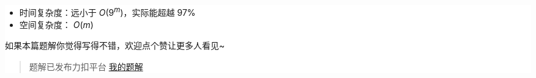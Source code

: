 - 时间复杂度：远小于 $O(9^m)$，实际能超越 $97\%$
- 空间复杂度： $O(m)$

如果本篇题解你觉得写得不错，欢迎点个赞让更多人看见~

> 题解已发布力扣平台 [我的题解](https://leetcode.cn/problems/sudoku-solver/solutions/3768152/yi-bu-bu-tui-dao-hui-su-jian-zhi-wei-yun-lsw2/)
